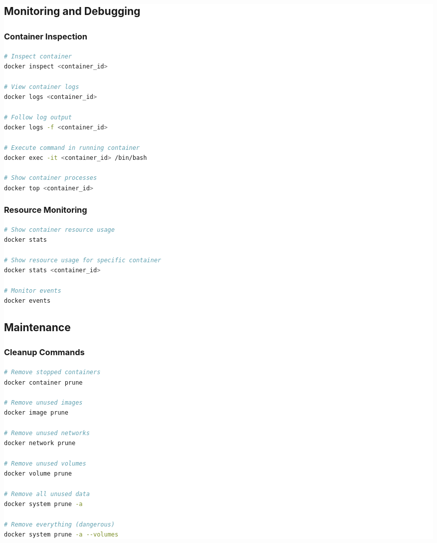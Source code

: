 ## Monitoring and Debugging

### Container Inspection
```bash
# Inspect container
docker inspect <container_id>

# View container logs
docker logs <container_id>

# Follow log output
docker logs -f <container_id>

# Execute command in running container
docker exec -it <container_id> /bin/bash

# Show container processes
docker top <container_id>
```

### Resource Monitoring
```bash
# Show container resource usage
docker stats

# Show resource usage for specific container
docker stats <container_id>

# Monitor events
docker events
```

## Maintenance

### Cleanup Commands
```bash
# Remove stopped containers
docker container prune

# Remove unused images
docker image prune

# Remove unused networks
docker network prune

# Remove unused volumes
docker volume prune

# Remove all unused data
docker system prune -a

# Remove everything (dangerous)
docker system prune -a --volumes
```
